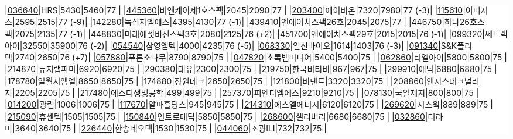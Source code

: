 |[036640](https://finance.daum.net/quotes/A036640)|HRS|5430|5460|77 |
|[445360](https://finance.daum.net/quotes/A445360)|비엔케이제1호스팩|2045|2090|77 |
|[203400](https://finance.daum.net/quotes/A203400)|에이비온|7320|7980|77 (-3)|
|[115610](https://finance.daum.net/quotes/A115610)|이미지스|2595|2515|77 (-9)|
|[142280](https://finance.daum.net/quotes/A142280)|녹십자엠에스|4395|4130|77 (-1)|
|[439410](https://finance.daum.net/quotes/A439410)|엔에이치스팩26호|2045|2075|77 |
|[446750](https://finance.daum.net/quotes/A446750)|하나26호스팩|2075|2135|77 (-1)|
|[448830](https://finance.daum.net/quotes/A448830)|미래에셋비전스팩3호|2080|2125|76 (+2)|
|[451700](https://finance.daum.net/quotes/A451700)|엔에이치스팩29호|2015|2015|76 (-1)|
|[099320](https://finance.daum.net/quotes/A099320)|쎄트렉아이|32550|35900|76 (-2)|
|[054540](https://finance.daum.net/quotes/A054540)|삼영엠텍|4000|4235|76 (-5)|
|[068330](https://finance.daum.net/quotes/A068330)|일신바이오|1614|1403|76 (-3)|
|[091340](https://finance.daum.net/quotes/A091340)|S&K폴리텍|2740|2650|76 (+7)|
|[057880](https://finance.daum.net/quotes/A057880)|푸른소나무|8790|8790|75 |
|[047820](https://finance.daum.net/quotes/A047820)|초록뱀미디어|5400|5400|75 |
|[062860](https://finance.daum.net/quotes/A062860)|티엘아이|5800|5800|75 |
|[214870](https://finance.daum.net/quotes/A214870)|뉴지랩파마|6920|6920|75 |
|[290380](https://finance.daum.net/quotes/A290380)|대유|2300|2300|75 |
|[219750](https://finance.daum.net/quotes/A219750)|한국비티비|967|967|75 |
|[299910](https://finance.daum.net/quotes/A299910)|애닉|6880|6880|75 |
|[178780](https://finance.daum.net/quotes/A178780)|일월지엠엘|8650|8650|75 |
|[174880](https://finance.daum.net/quotes/A174880)|장원테크|2650|2650|75 |
|[121800](https://finance.daum.net/quotes/A121800)|비덴트|3320|3320|75 |
|[208860](https://finance.daum.net/quotes/A208860)|엔지스테크널러지|2205|2205|75 |
|[217480](https://finance.daum.net/quotes/A217480)|에스디생명공학|499|499|75 |
|[257370](https://finance.daum.net/quotes/A257370)|피엔티엠에스|9210|9210|75 |
|[078130](https://finance.daum.net/quotes/A078130)|국일제지|800|800|75 |
|[014200](https://finance.daum.net/quotes/A014200)|광림|1006|1006|75 |
|[117670](https://finance.daum.net/quotes/A117670)|알파홀딩스|945|945|75 |
|[214310](https://finance.daum.net/quotes/A214310)|에스엘에너지|6120|6120|75 |
|[269620](https://finance.daum.net/quotes/A269620)|시스웍|889|889|75 |
|[215090](https://finance.daum.net/quotes/A215090)|휴센텍|1505|1505|75 |
|[150840](https://finance.daum.net/quotes/A150840)|인트로메딕|5850|5850|75 |
|[268600](https://finance.daum.net/quotes/A268600)|셀리버리|6680|6680|75 |
|[032860](https://finance.daum.net/quotes/A032860)|더라미|3640|3640|75 |
|[226440](https://finance.daum.net/quotes/A226440)|한송네오텍|1530|1530|75 |
|[044060](https://finance.daum.net/quotes/A044060)|조광ILI|732|732|75 |